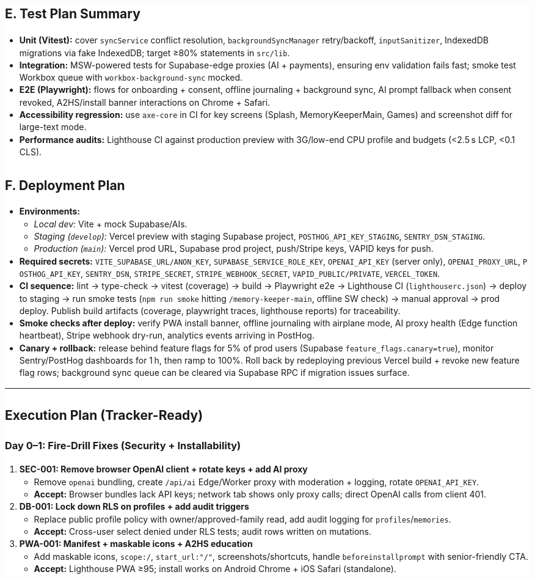 ## E. Test Plan Summary
- **Unit (Vitest):** cover `syncService` conflict resolution, `backgroundSyncManager` retry/backoff, `inputSanitizer`, IndexedDB migrations via fake IndexedDB; target ≥80% statements in `src/lib`.
- **Integration:** MSW-powered tests for Supabase-edge proxies (AI + payments), ensuring env validation fails fast; smoke test Workbox queue with `workbox-background-sync` mocked.
- **E2E (Playwright):** flows for onboarding + consent, offline journaling + background sync, AI prompt fallback when consent revoked, A2HS/install banner interactions on Chrome + Safari.
- **Accessibility regression:** use `axe-core` in CI for key screens (Splash, MemoryKeeperMain, Games) and screenshot diff for large-text mode.
- **Performance audits:** Lighthouse CI against production preview with 3G/low-end CPU profile and budgets (<2.5 s LCP, <0.1 CLS).

## F. Deployment Plan
- **Environments:**  
  - *Local dev:* Vite + mock Supabase/AIs.  
  - *Staging (`develop`):* Vercel preview with staging Supabase project, `POSTHOG_API_KEY_STAGING`, `SENTRY_DSN_STAGING`.  
  - *Production (`main`):* Vercel prod URL, Supabase prod project, push/Stripe keys, VAPID keys for push.
- **Required secrets:** `VITE_SUPABASE_URL/ANON_KEY`, `SUPABASE_SERVICE_ROLE_KEY`, `OPENAI_API_KEY` (server only), `OPENAI_PROXY_URL`, `POSTHOG_API_KEY`, `SENTRY_DSN`, `STRIPE_SECRET`, `STRIPE_WEBHOOK_SECRET`, `VAPID_PUBLIC/PRIVATE`, `VERCEL_TOKEN`.
- **CI sequence:** lint → type-check → vitest (coverage) → build → Playwright e2e → Lighthouse CI (`lighthouserc.json`) → deploy to staging → run smoke tests (`npm run smoke` hitting `/memory-keeper-main`, offline SW check) → manual approval → prod deploy. Publish build artifacts (coverage, playwright traces, lighthouse reports) for traceability.
- **Smoke checks after deploy:** verify PWA install banner, offline journaling with airplane mode, AI proxy health (Edge function heartbeat), Stripe webhook dry-run, analytics events arriving in PostHog.
- **Canary + rollback:** release behind feature flags for 5% of prod users (Supabase `feature_flags.canary=true`), monitor Sentry/PostHog dashboards for 1 h, then ramp to 100%. Roll back by redeploying previous Vercel build + revoke new feature flag rows; background sync queue can be cleared via Supabase RPC if migration issues surface.

---

## Execution Plan (Tracker-Ready)

### Day 0–1: Fire-Drill Fixes (Security + Installability)
1. **SEC-001: Remove browser OpenAI client + rotate keys + add AI proxy**  
   - Remove `openai` bundling, create `/api/ai` Edge/Worker proxy with moderation + logging, rotate `OPENAI_API_KEY`.  
   - **Accept:** Browser bundles lack API keys; network tab shows only proxy calls; direct OpenAI calls from client 401.
2. **DB-001: Lock down RLS on profiles + add audit triggers**  
   - Replace public profile policy with owner/approved-family read, add audit logging for `profiles`/`memories`.  
   - **Accept:** Cross-user select denied under RLS tests; audit rows written on mutations.
3. **PWA-001: Manifest + maskable icons + A2HS education**  
   - Add maskable icons, `scope:/`, `start_url:"/"`, screenshots/shortcuts, handle `beforeinstallprompt` with senior-friendly CTA.  
   - **Accept:** Lighthouse PWA ≥95; install works on Android Chrome + iOS Safari (standalone).
